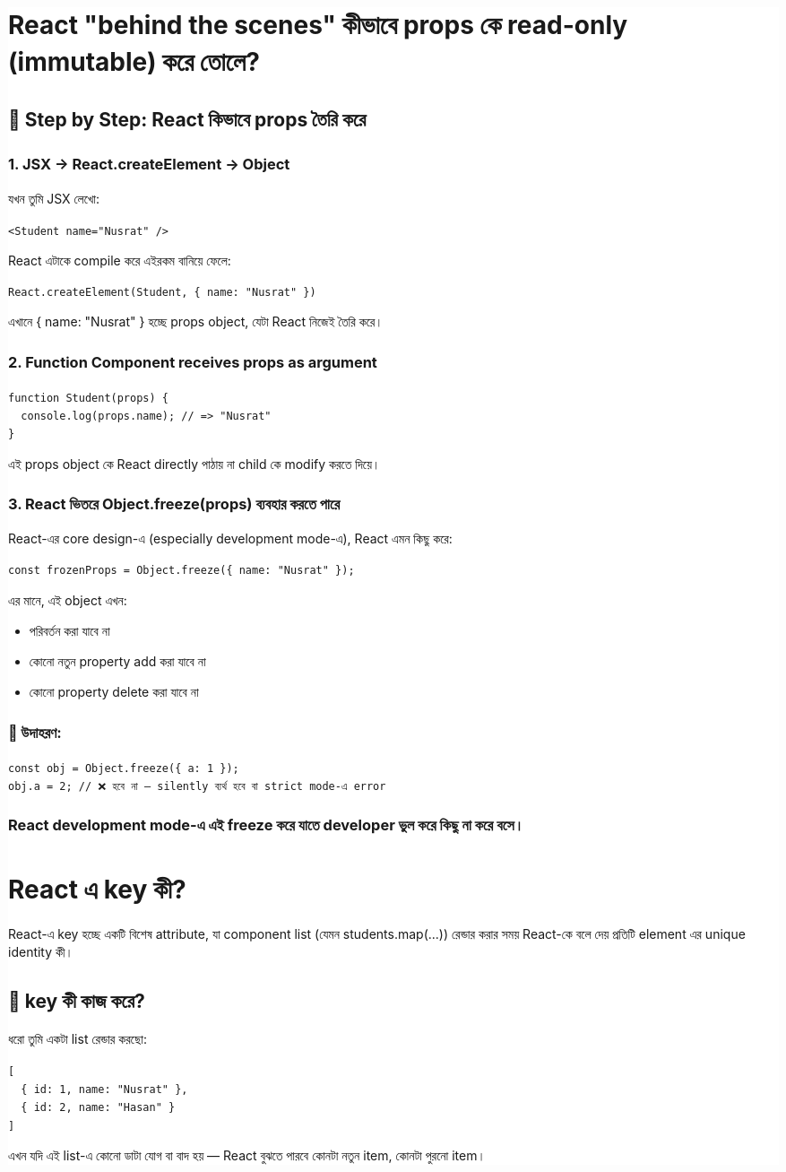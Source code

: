 # React "behind the scenes" কীভাবে props কে read-only (immutable) করে তোলে?
## 🧠 Step by Step: React কিভাবে props তৈরি করে
### 1. JSX → React.createElement → Object
যখন তুমি JSX লেখো:
```
<Student name="Nusrat" />
```
React এটাকে compile করে এইরকম বানিয়ে ফেলে:
```
React.createElement(Student, { name: "Nusrat" })
```
এখানে { name: "Nusrat" } হচ্ছে props object, যেটা React নিজেই তৈরি করে।
### 2. Function Component receives props as argument
```
function Student(props) {
  console.log(props.name); // => "Nusrat"
}
```
এই props object কে React directly পাঠায় না child কে modify করতে দিয়ে।
### 3. React ভিতরে Object.freeze(props) ব্যবহার করতে পারে
React-এর core design-এ (especially development mode-এ), React এমন কিছু করে:
```
const frozenProps = Object.freeze({ name: "Nusrat" });
```
এর মানে, এই object এখন:

- পরিবর্তন করা যাবে না

- কোনো নতুন property add করা যাবে না

- কোনো property delete করা যাবে না
### 🧪 উদাহরণ:
```
const obj = Object.freeze({ a: 1 });
obj.a = 2; // ❌ হবে না — silently ব্যর্থ হবে বা strict mode-এ error
```
### React development mode-এ এই freeze করে যাতে developer ভুল করে কিছু না করে বসে।
# React এ key কী?
React-এ key হচ্ছে একটি বিশেষ attribute, যা component list (যেমন students.map(...)) রেন্ডার করার সময় React-কে বলে দেয় প্রতিটি element এর unique identity কী।
## 🔑 key কী কাজ করে?
ধরো তুমি একটা list রেন্ডার করছো:
```
[
  { id: 1, name: "Nusrat" },
  { id: 2, name: "Hasan" }
]
```
এখন যদি এই list-এ কোনো ডাটা যোগ বা বাদ হয় —
React বুঝতে পারবে কোনটা নতুন item, কোনটা পুরনো item।
